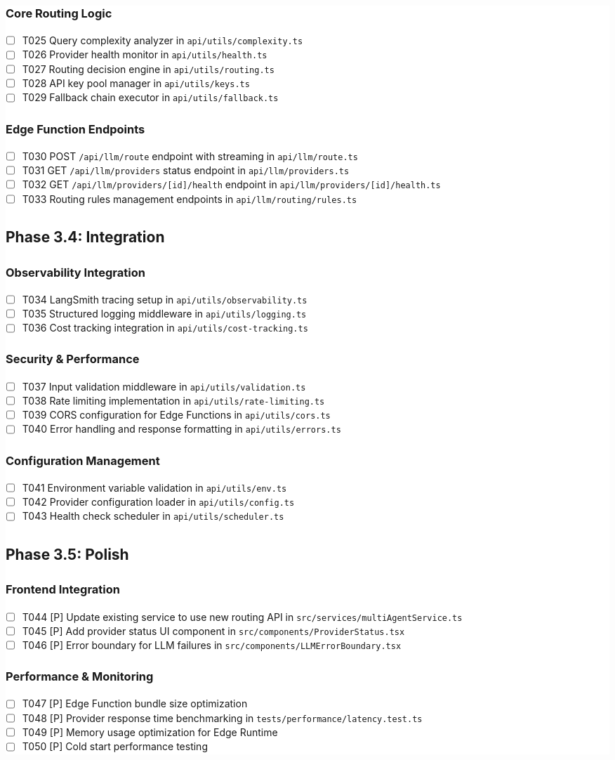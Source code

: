 ### Core Routing Logic

- [ ] T025 Query complexity analyzer in `api/utils/complexity.ts`
- [ ] T026 Provider health monitor in `api/utils/health.ts`
- [ ] T027 Routing decision engine in `api/utils/routing.ts`
- [ ] T028 API key pool manager in `api/utils/keys.ts`
- [ ] T029 Fallback chain executor in `api/utils/fallback.ts`

### Edge Function Endpoints

- [ ] T030 POST `/api/llm/route` endpoint with streaming in `api/llm/route.ts`
- [ ] T031 GET `/api/llm/providers` status endpoint in `api/llm/providers.ts`
- [ ] T032 GET `/api/llm/providers/[id]/health` endpoint in `api/llm/providers/[id]/health.ts`
- [ ] T033 Routing rules management endpoints in `api/llm/routing/rules.ts`

## Phase 3.4: Integration

### Observability Integration

- [ ] T034 LangSmith tracing setup in `api/utils/observability.ts`
- [ ] T035 Structured logging middleware in `api/utils/logging.ts`
- [ ] T036 Cost tracking integration in `api/utils/cost-tracking.ts`

### Security & Performance

- [ ] T037 Input validation middleware in `api/utils/validation.ts`
- [ ] T038 Rate limiting implementation in `api/utils/rate-limiting.ts`
- [ ] T039 CORS configuration for Edge Functions in `api/utils/cors.ts`
- [ ] T040 Error handling and response formatting in `api/utils/errors.ts`

### Configuration Management

- [ ] T041 Environment variable validation in `api/utils/env.ts`
- [ ] T042 Provider configuration loader in `api/utils/config.ts`
- [ ] T043 Health check scheduler in `api/utils/scheduler.ts`

## Phase 3.5: Polish

### Frontend Integration

- [ ] T044 [P] Update existing service to use new routing API in `src/services/multiAgentService.ts`
- [ ] T045 [P] Add provider status UI component in `src/components/ProviderStatus.tsx`
- [ ] T046 [P] Error boundary for LLM failures in `src/components/LLMErrorBoundary.tsx`

### Performance & Monitoring

- [ ] T047 [P] Edge Function bundle size optimization
- [ ] T048 [P] Provider response time benchmarking in `tests/performance/latency.test.ts`
- [ ] T049 [P] Memory usage optimization for Edge Runtime
- [ ] T050 [P] Cold start performance testing
